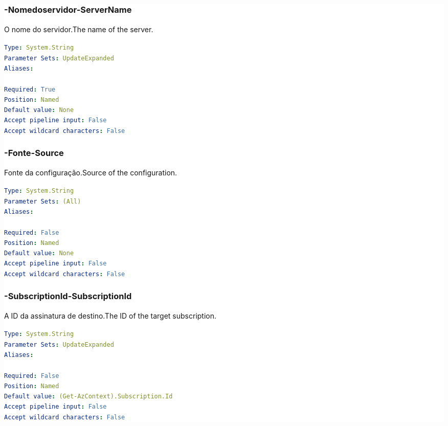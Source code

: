 ### <span data-ttu-id="e4458-131">-Nomedoservidor</span><span class="sxs-lookup"><span data-stu-id="e4458-131">-ServerName</span></span>
<span data-ttu-id="e4458-132">O nome do servidor.</span><span class="sxs-lookup"><span data-stu-id="e4458-132">The name of the server.</span></span>

```yaml
Type: System.String
Parameter Sets: UpdateExpanded
Aliases:

Required: True
Position: Named
Default value: None
Accept pipeline input: False
Accept wildcard characters: False
```

### <span data-ttu-id="e4458-133">-Fonte</span><span class="sxs-lookup"><span data-stu-id="e4458-133">-Source</span></span>
<span data-ttu-id="e4458-134">Fonte da configuração.</span><span class="sxs-lookup"><span data-stu-id="e4458-134">Source of the configuration.</span></span>

```yaml
Type: System.String
Parameter Sets: (All)
Aliases:

Required: False
Position: Named
Default value: None
Accept pipeline input: False
Accept wildcard characters: False
```

### <span data-ttu-id="e4458-135">-SubscriptionId</span><span class="sxs-lookup"><span data-stu-id="e4458-135">-SubscriptionId</span></span>
<span data-ttu-id="e4458-136">A ID da assinatura de destino.</span><span class="sxs-lookup"><span data-stu-id="e4458-136">The ID of the target subscription.</span></span>

```yaml
Type: System.String
Parameter Sets: UpdateExpanded
Aliases:

Required: False
Position: Named
Default value: (Get-AzContext).Subscription.Id
Accept pipeline input: False
Accept wildcard characters: False
```
